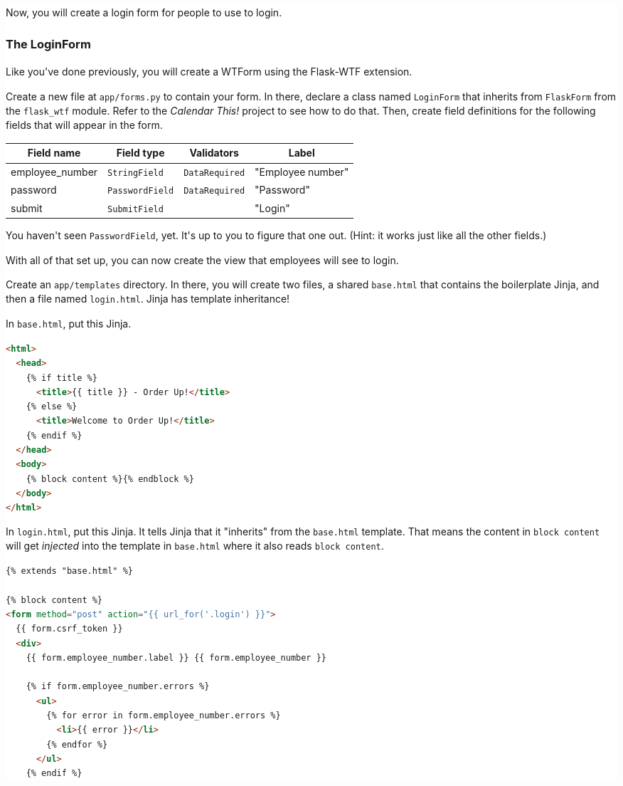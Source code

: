 Now, you will create a login form for people to use to login.

### The LoginForm

Like you've done previously, you will create a WTForm using the Flask-WTF
extension.

Create a new file at `app/forms.py` to contain your form. In there, declare a
class named `LoginForm` that inherits from `FlaskForm` from the `flask_wtf`
module. Refer to the _Calendar This!_ project to see how to do that. Then,
create field definitions for the following fields that will appear in the form.

| Field name      | Field type      | Validators     | Label             |
| --------------- | --------------- | -------------- | ----------------- |
| employee_number | `StringField`   | `DataRequired` | "Employee number" |
| password        | `PasswordField` | `DataRequired` | "Password"        |
| submit          | `SubmitField`   |                | "Login"           |

You haven't seen `PasswordField`, yet. It's up to you to figure that one out.
(Hint: it works just like all the other fields.)

With all of that set up, you can now create the view that employees will see to
login.

Create an `app/templates` directory. In there, you will create two files, a
shared `base.html` that contains the boilerplate Jinja, and then a file named
`login.html`. Jinja has template inheritance!

In `base.html`, put this Jinja.

```html
<html>
  <head>
    {% if title %}
      <title>{{ title }} - Order Up!</title>
    {% else %}
      <title>Welcome to Order Up!</title>
    {% endif %}
  </head>
  <body>
    {% block content %}{% endblock %}
  </body>
</html>
```

In `login.html`, put this Jinja. It tells Jinja that it "inherits" from the
`base.html` template. That means the content in `block content` will get
_injected_ into the template in `base.html` where it also reads
`block content`.

```html
{% extends "base.html" %}

{% block content %}
<form method="post" action="{{ url_for('.login') }}">
  {{ form.csrf_token }}
  <div>
    {{ form.employee_number.label }} {{ form.employee_number }}

    {% if form.employee_number.errors %}
      <ul>
        {% for error in form.employee_number.errors %}
          <li>{{ error }}</li>
        {% endfor %}
      </ul>
    {% endif %}
```